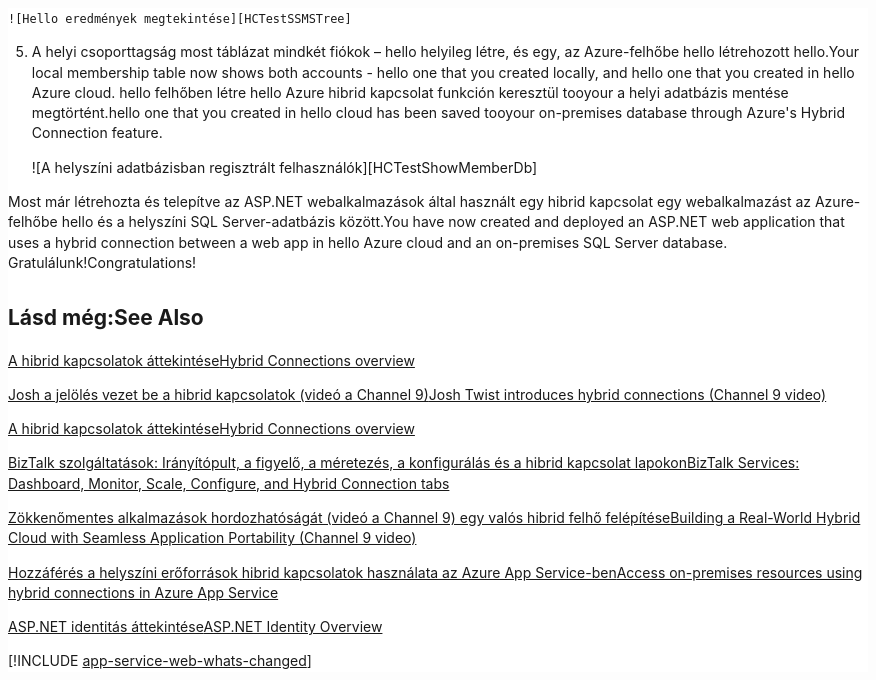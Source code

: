     ![Hello eredmények megtekintése][HCTestSSMSTree]
5. <span data-ttu-id="51e84-289">A helyi csoporttagság most táblázat mindkét fiókok – hello helyileg létre, és egy, az Azure-felhőbe hello létrehozott hello.</span><span class="sxs-lookup"><span data-stu-id="51e84-289">Your local membership table now shows both accounts - hello one that you created locally, and hello one that you created in hello Azure cloud.</span></span> <span data-ttu-id="51e84-290">hello felhőben létre hello Azure hibrid kapcsolat funkción keresztül tooyour a helyi adatbázis mentése megtörtént.</span><span class="sxs-lookup"><span data-stu-id="51e84-290">hello one that you created in hello cloud has been saved tooyour on-premises database through Azure's Hybrid Connection feature.</span></span>
   
    ![A helyszíni adatbázisban regisztrált felhasználók][HCTestShowMemberDb]

<span data-ttu-id="51e84-292">Most már létrehozta és telepítve az ASP.NET webalkalmazások által használt egy hibrid kapcsolat egy webalkalmazást az Azure-felhőbe hello és a helyszíni SQL Server-adatbázis között.</span><span class="sxs-lookup"><span data-stu-id="51e84-292">You have now created and deployed an ASP.NET web application that uses a hybrid connection between a web app in hello Azure cloud and an on-premises SQL Server database.</span></span> <span data-ttu-id="51e84-293">Gratulálunk!</span><span class="sxs-lookup"><span data-stu-id="51e84-293">Congratulations!</span></span>

## <a name="see-also"></a><span data-ttu-id="51e84-294">Lásd még:</span><span class="sxs-lookup"><span data-stu-id="51e84-294">See Also</span></span>
[<span data-ttu-id="51e84-295">A hibrid kapcsolatok áttekintése</span><span class="sxs-lookup"><span data-stu-id="51e84-295">Hybrid Connections overview</span></span>](http://go.microsoft.com/fwlink/p/?LinkID=397274)

[<span data-ttu-id="51e84-296">Josh a jelölés vezet be a hibrid kapcsolatok (videó a Channel 9)</span><span class="sxs-lookup"><span data-stu-id="51e84-296">Josh Twist introduces hybrid connections (Channel 9 video)</span></span>](http://channel9.msdn.com/Shows/Azure-Friday/Josh-Twist-introduces-hybrid-connections)

[<span data-ttu-id="51e84-297">A hibrid kapcsolatok áttekintése</span><span class="sxs-lookup"><span data-stu-id="51e84-297">Hybrid Connections overview</span></span>](/services/biztalk-services/)

[<span data-ttu-id="51e84-298">BizTalk szolgáltatások: Irányítópult, a figyelő, a méretezés, a konfigurálás és a hibrid kapcsolat lapokon</span><span class="sxs-lookup"><span data-stu-id="51e84-298">BizTalk Services: Dashboard, Monitor, Scale, Configure, and Hybrid Connection tabs</span></span>](../biztalk-services/biztalk-dashboard-monitor-scale-tabs.md)

[<span data-ttu-id="51e84-299">Zökkenőmentes alkalmazások hordozhatóságát (videó a Channel 9) egy valós hibrid felhő felépítése</span><span class="sxs-lookup"><span data-stu-id="51e84-299">Building a Real-World Hybrid Cloud with Seamless Application Portability (Channel 9 video)</span></span>](http://channel9.msdn.com/events/TechEd/NorthAmerica/2014/DCIM-B323#fbid=)

[<span data-ttu-id="51e84-300">Hozzáférés a helyszíni erőforrások hibrid kapcsolatok használata az Azure App Service-ben</span><span class="sxs-lookup"><span data-stu-id="51e84-300">Access on-premises resources using hybrid connections in Azure App Service</span></span>](web-sites-hybrid-connection-get-started.md)

[<span data-ttu-id="51e84-301">ASP.NET identitás áttekintése</span><span class="sxs-lookup"><span data-stu-id="51e84-301">ASP.NET Identity Overview</span></span>](http://www.asp.net/identity)

[!INCLUDE [app-service-web-whats-changed](../../includes/app-service-web-whats-changed.md)]
